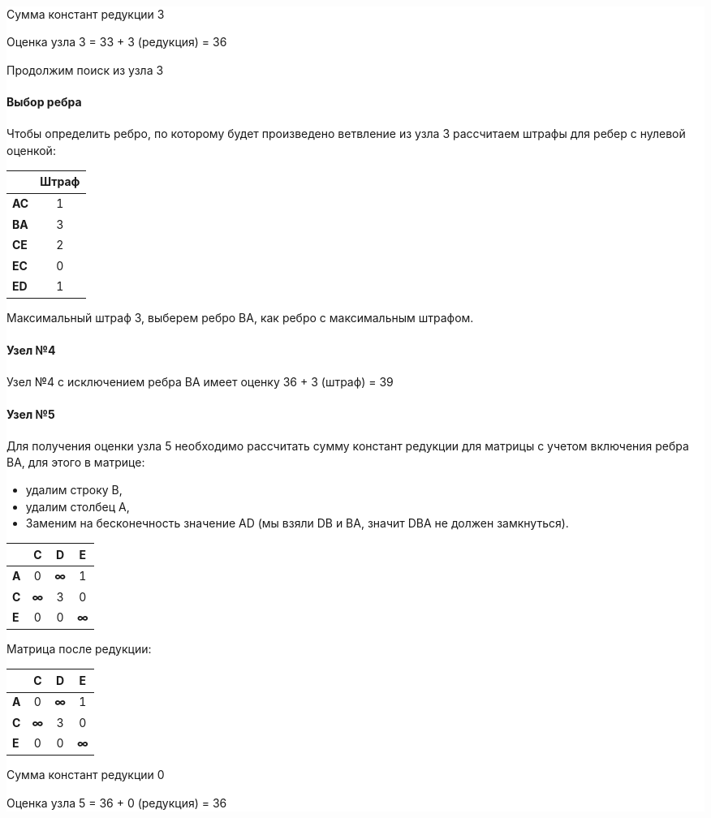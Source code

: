 Сумма констант редукции 3

Оценка узла 3 = 33 + 3 (редукция) = 36

Продолжим поиск из узла 3

#### Выбор ребра
Чтобы определить ребро, по которому будет произведено ветвление из узла 3 рассчитаем штрафы для ребер с нулевой оценкой:

|        | **Штраф** |
|:-------|:---------:|
| **AC** |     1     |
| **BA** |     3     |
| **CE** |     2     |
| **EC** |     0     |
| **ED** |     1     |

Максимальный штраф 3, выберем ребро BA, как ребро с максимальным штрафом.

#### Узел №4
Узел №4 с исключением ребра BA имеет оценку 36 + 3 (штраф) = 39

#### Узел №5
Для получения оценки узла 5 необходимо рассчитать сумму констант редукции для матрицы с учетом включения ребра BA, для этого в матрице:
- удалим строку B,
- удалим столбец A,
- Заменим на бесконечность значение AD (мы взяли DB и BA, значит DBA не должен замкнуться).

|       | **C** | **D** | **E** | 
|:------|:-----:|:-----:|:-----:|
| **A** |   0   | **∞** |   1   | 
| **C** | **∞** |   3   |   0   | 
| **E** |   0   |   0   | **∞** |

Матрица после редукции:

|       | **C** | **D** | **E** | 
|:------|:-----:|:-----:|:-----:|
| **A** |   0   | **∞** |   1   | 
| **C** | **∞** |   3   |   0   | 
| **E** |   0   |   0   | **∞** |

Сумма констант редукции 0

Оценка узла 5 = 36 + 0 (редукция) = 36
